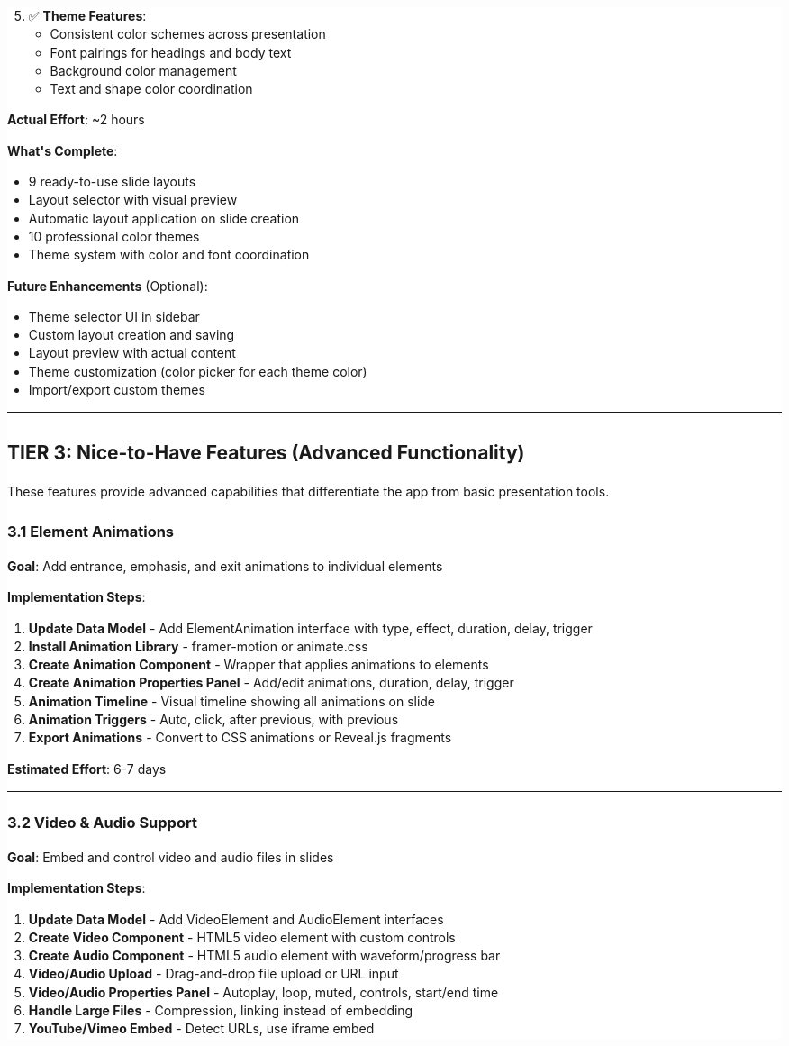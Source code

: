 5. ✅ **Theme Features**:
   - Consistent color schemes across presentation
   - Font pairings for headings and body text
   - Background color management
   - Text and shape color coordination

**Actual Effort**: ~2 hours

**What's Complete**:
- 9 ready-to-use slide layouts
- Layout selector with visual preview
- Automatic layout application on slide creation
- 10 professional color themes
- Theme system with color and font coordination

**Future Enhancements** (Optional):
- Theme selector UI in sidebar
- Custom layout creation and saving
- Layout preview with actual content
- Theme customization (color picker for each theme color)
- Import/export custom themes

---

## TIER 3: Nice-to-Have Features (Advanced Functionality)

These features provide advanced capabilities that differentiate the app from basic presentation tools.

### 3.1 Element Animations

**Goal**: Add entrance, emphasis, and exit animations to individual elements

**Implementation Steps**:

1. **Update Data Model** - Add ElementAnimation interface with type, effect, duration, delay, trigger
2. **Install Animation Library** - framer-motion or animate.css
3. **Create Animation Component** - Wrapper that applies animations to elements
4. **Create Animation Properties Panel** - Add/edit animations, duration, delay, trigger
5. **Animation Timeline** - Visual timeline showing all animations on slide
6. **Animation Triggers** - Auto, click, after previous, with previous
7. **Export Animations** - Convert to CSS animations or Reveal.js fragments

**Estimated Effort**: 6-7 days

---

### 3.2 Video & Audio Support

**Goal**: Embed and control video and audio files in slides

**Implementation Steps**:

1. **Update Data Model** - Add VideoElement and AudioElement interfaces
2. **Create Video Component** - HTML5 video element with custom controls
3. **Create Audio Component** - HTML5 audio element with waveform/progress bar
4. **Video/Audio Upload** - Drag-and-drop file upload or URL input
5. **Video/Audio Properties Panel** - Autoplay, loop, muted, controls, start/end time
6. **Handle Large Files** - Compression, linking instead of embedding
7. **YouTube/Vimeo Embed** - Detect URLs, use iframe embed
